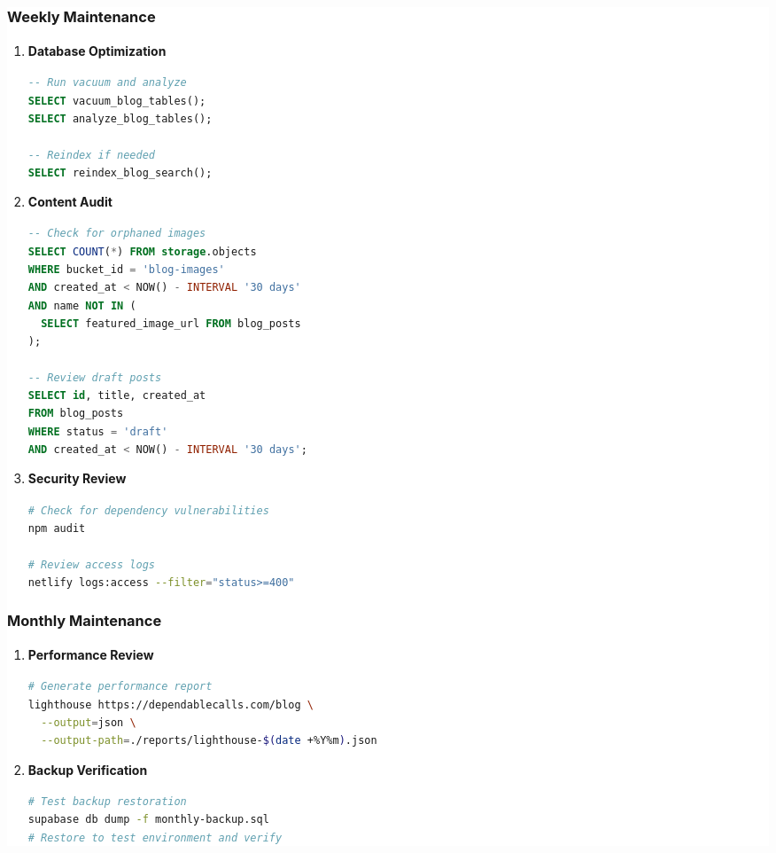 ### Weekly Maintenance

1. **Database Optimization**
   ```sql
   -- Run vacuum and analyze
   SELECT vacuum_blog_tables();
   SELECT analyze_blog_tables();
   
   -- Reindex if needed
   SELECT reindex_blog_search();
   ```

2. **Content Audit**
   ```sql
   -- Check for orphaned images
   SELECT COUNT(*) FROM storage.objects 
   WHERE bucket_id = 'blog-images' 
   AND created_at < NOW() - INTERVAL '30 days'
   AND name NOT IN (
     SELECT featured_image_url FROM blog_posts
   );
   
   -- Review draft posts
   SELECT id, title, created_at 
   FROM blog_posts 
   WHERE status = 'draft' 
   AND created_at < NOW() - INTERVAL '30 days';
   ```

3. **Security Review**
   ```bash
   # Check for dependency vulnerabilities
   npm audit
   
   # Review access logs
   netlify logs:access --filter="status>=400"
   ```

### Monthly Maintenance

1. **Performance Review**
   ```bash
   # Generate performance report
   lighthouse https://dependablecalls.com/blog \
     --output=json \
     --output-path=./reports/lighthouse-$(date +%Y%m).json
   ```

2. **Backup Verification**
   ```bash
   # Test backup restoration
   supabase db dump -f monthly-backup.sql
   # Restore to test environment and verify
   ```
